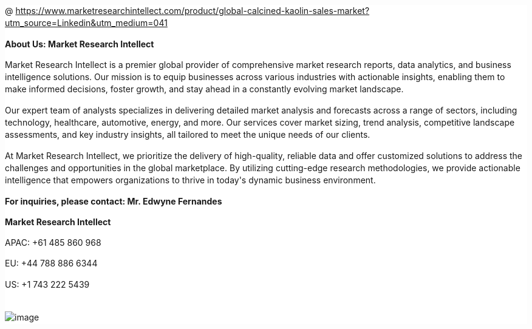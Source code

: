 @</strong>&nbsp;<a href="https://www.marketresearchintellect.com/product/global-calcined-kaolin-sales-market?utm_source=Linkedin&utm_medium=041">https://www.marketresearchintellect.com/product/global-calcined-kaolin-sales-market?utm_source=Linkedin&utm_medium=041</a></span></p><p><strong>About Us: Market Research Intellect</strong></p><p>Market Research Intellect is a premier global provider of comprehensive market research reports, data analytics, and business intelligence solutions. Our mission is to equip businesses across various industries with actionable insights, enabling them to make informed decisions, foster growth, and stay ahead in a constantly evolving market landscape.</p><p>Our expert team of analysts specializes in delivering detailed market analysis and forecasts across a range of sectors, including technology, healthcare, automotive, energy, and more. Our services cover market sizing, trend analysis, competitive landscape assessments, and key industry insights, all tailored to meet the unique needs of our clients.</p><p>At Market Research Intellect, we prioritize the delivery of high-quality, reliable data and offer customized solutions to address the challenges and opportunities in the global marketplace. By utilizing cutting-edge research methodologies, we provide actionable intelligence that empowers organizations to thrive in today's dynamic business environment.</p><p><strong>For inquiries, please contact: Mr. Edwyne Fernandes</strong></p><p><strong>Market Research Intellect</strong></p><p>APAC: +61 485 860 968</p><p>EU: +44 788 886 6344</p><p>US: +1 743 222 5439</p></div><div class="article-main__content" data-test-id="publishing-text-block">&nbsp;</div>
![image](https://github.com/user-attachments/assets/02cf12f2-b91e-4e1d-9e20-028b4e610ed6)
